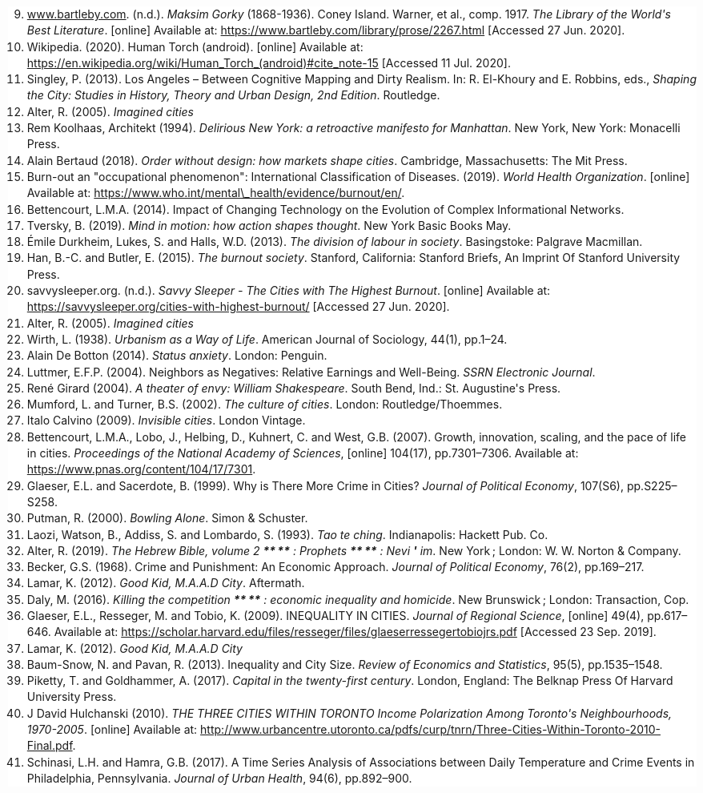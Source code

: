 9. www.bartleby.com. (n.d.). _Maksim Gorky_ (1868-1936). Coney Island. Warner, et al., comp. 1917. _The Library of the World&#39;s Best Literature_. [online] Available at: https://www.bartleby.com/library/prose/2267.html [Accessed 27 Jun. 2020].
10. Wikipedia. (2020). Human Torch (android). [online] Available at: https://en.wikipedia.org/wiki/Human_Torch_(android)#cite_note-15 [Accessed 11 Jul. 2020].
11. Singley, P. (2013). Los Angeles – Between Cognitive Mapping and Dirty Realism. In: R. El-Khoury and E. Robbins, eds., _Shaping the City: Studies in History, Theory and Urban Design, 2nd Edition_. Routledge.
12. Alter, R. (2005). _Imagined cities_
13. ‌Rem Koolhaas, Architekt (1994). _Delirious New York: a retroactive manifesto for Manhattan_. New York, New York: Monacelli Press.
14. Alain Bertaud (2018). _Order without design: how markets shape cities_. Cambridge, Massachusetts: The Mit Press.
15. Burn-out an &quot;occupational phenomenon&quot;: International Classification of Diseases. (2019). _World Health Organization_. [online] Available at: https://www.who.int/mental\_health/evidence/burnout/en/.
16. Bettencourt, L.M.A. (2014). Impact of Changing Technology on the Evolution of Complex Informational Networks.
17. Tversky, B. (2019). _Mind in motion: how action shapes thought_. New York Basic Books May.
18. Émile Durkheim, Lukes, S. and Halls, W.D. (2013). _The division of labour in society_. Basingstoke: Palgrave Macmillan.
19. Han, B.-C. and Butler, E. (2015). _The burnout society_. Stanford, California: Stanford Briefs, An Imprint Of Stanford University Press.
20. savvysleeper.org. (n.d.). _Savvy Sleeper - The Cities with The Highest Burnout_. [online] Available at: https://savvysleeper.org/cities-with-highest-burnout/ [Accessed 27 Jun. 2020].
21. Alter, R. (2005). _Imagined cities_
22. ‌Wirth, L. (1938). _Urbanism as a Way of Life_. American Journal of Sociology, 44(1), pp.1–24.
23. Alain De Botton (2014). _Status anxiety_. London: Penguin.
24. Luttmer, E.F.P. (2004). Neighbors as Negatives: Relative Earnings and Well-Being. _SSRN Electronic Journal_.
25. ‌René Girard (2004). _A theater of envy: William Shakespeare_. South Bend, Ind.: St. Augustine&#39;s Press.
26. Mumford, L. and Turner, B.S. (2002). _The culture of cities_. London: Routledge/Thoemmes.
27. Italo Calvino (2009). _Invisible cities_. London Vintage.
28. ‌Bettencourt, L.M.A., Lobo, J., Helbing, D., Kuhnert, C. and West, G.B. (2007). Growth, innovation, scaling, and the pace of life in cities. _Proceedings of the National Academy of Sciences_, [online] 104(17), pp.7301–7306. Available at: https://www.pnas.org/content/104/17/7301.
29. Glaeser, E.L. and Sacerdote, B. (1999). Why is There More Crime in Cities? _Journal of Political Economy_, 107(S6), pp.S225–S258.
30. Putman, R. (2000). _Bowling Alone_. Simon &amp; Schuster.
31. Laozi, Watson, B., Addiss, S. and Lombardo, S. (1993). _Tao te ching_. Indianapolis: Hackett Pub. Co.
32. Alter, R. (2019). _The Hebrew Bible, volume 2  __** **__  : Prophets  __** **__  : Nevi  __**&#39;**__  im_. New York ; London: W. W. Norton &amp; Company.
33. ‌Becker, G.S. (1968). Crime and Punishment: An Economic Approach. _Journal of Political Economy_, 76(2), pp.169–217.
34. Lamar, K. (2012). _Good Kid, M.A.A.D City_. Aftermath.
35. Daly, M. (2016). _Killing the competition  __** **__  : economic inequality and homicide_. New Brunswick ; London: Transaction, Cop.
36. Glaeser, E.L., Resseger, M. and Tobio, K. (2009). INEQUALITY IN CITIES. _Journal of Regional Science_, [online] 49(4), pp.617–646. Available at: https://scholar.harvard.edu/files/resseger/files/glaeserressegertobiojrs.pdf [Accessed 23 Sep. 2019].
37. Lamar, K. (2012). _Good Kid, M.A.A.D City_
38. Baum-Snow, N. and Pavan, R. (2013). Inequality and City Size. _Review of Economics and Statistics_, 95(5), pp.1535–1548.
39. Piketty, T. and Goldhammer, A. (2017). _Capital in the twenty-first century_. London, England: The Belknap Press Of Harvard University Press.
40. J David Hulchanski (2010). _THE THREE CITIES WITHIN TORONTO Income Polarization Among Toronto&#39;s Neighbourhoods, 1970-2005_. [online] Available at: http://www.urbancentre.utoronto.ca/pdfs/curp/tnrn/Three-Cities-Within-Toronto-2010-Final.pdf.
41. Schinasi, L.H. and Hamra, G.B. (2017). A Time Series Analysis of Associations between Daily Temperature and Crime Events in Philadelphia, Pennsylvania. _Journal of Urban Health_, 94(6), pp.892–900.